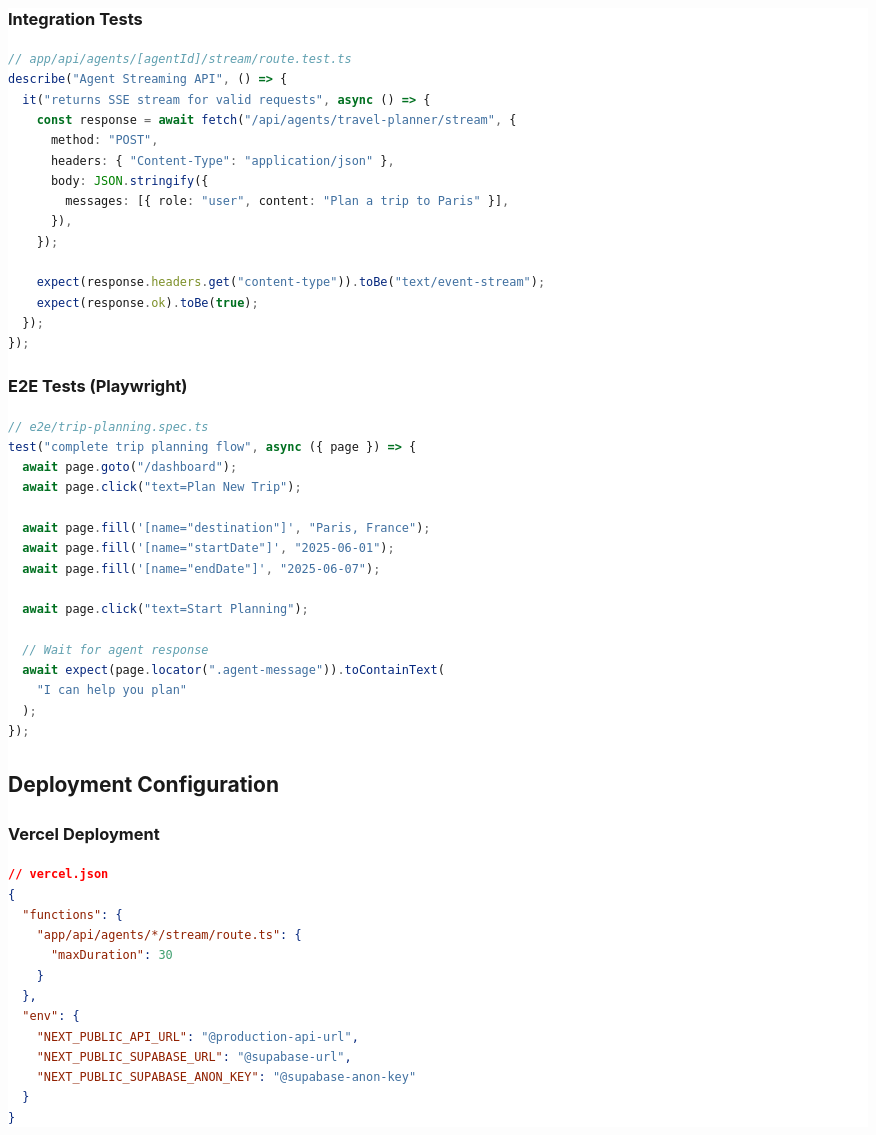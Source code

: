 ### Integration Tests

```typescript
// app/api/agents/[agentId]/stream/route.test.ts
describe("Agent Streaming API", () => {
  it("returns SSE stream for valid requests", async () => {
    const response = await fetch("/api/agents/travel-planner/stream", {
      method: "POST",
      headers: { "Content-Type": "application/json" },
      body: JSON.stringify({
        messages: [{ role: "user", content: "Plan a trip to Paris" }],
      }),
    });

    expect(response.headers.get("content-type")).toBe("text/event-stream");
    expect(response.ok).toBe(true);
  });
});
```

### E2E Tests (Playwright)

```typescript
// e2e/trip-planning.spec.ts
test("complete trip planning flow", async ({ page }) => {
  await page.goto("/dashboard");
  await page.click("text=Plan New Trip");

  await page.fill('[name="destination"]', "Paris, France");
  await page.fill('[name="startDate"]', "2025-06-01");
  await page.fill('[name="endDate"]', "2025-06-07");

  await page.click("text=Start Planning");

  // Wait for agent response
  await expect(page.locator(".agent-message")).toContainText(
    "I can help you plan"
  );
});
```

## Deployment Configuration

### Vercel Deployment

```json
// vercel.json
{
  "functions": {
    "app/api/agents/*/stream/route.ts": {
      "maxDuration": 30
    }
  },
  "env": {
    "NEXT_PUBLIC_API_URL": "@production-api-url",
    "NEXT_PUBLIC_SUPABASE_URL": "@supabase-url",
    "NEXT_PUBLIC_SUPABASE_ANON_KEY": "@supabase-anon-key"
  }
}
```
